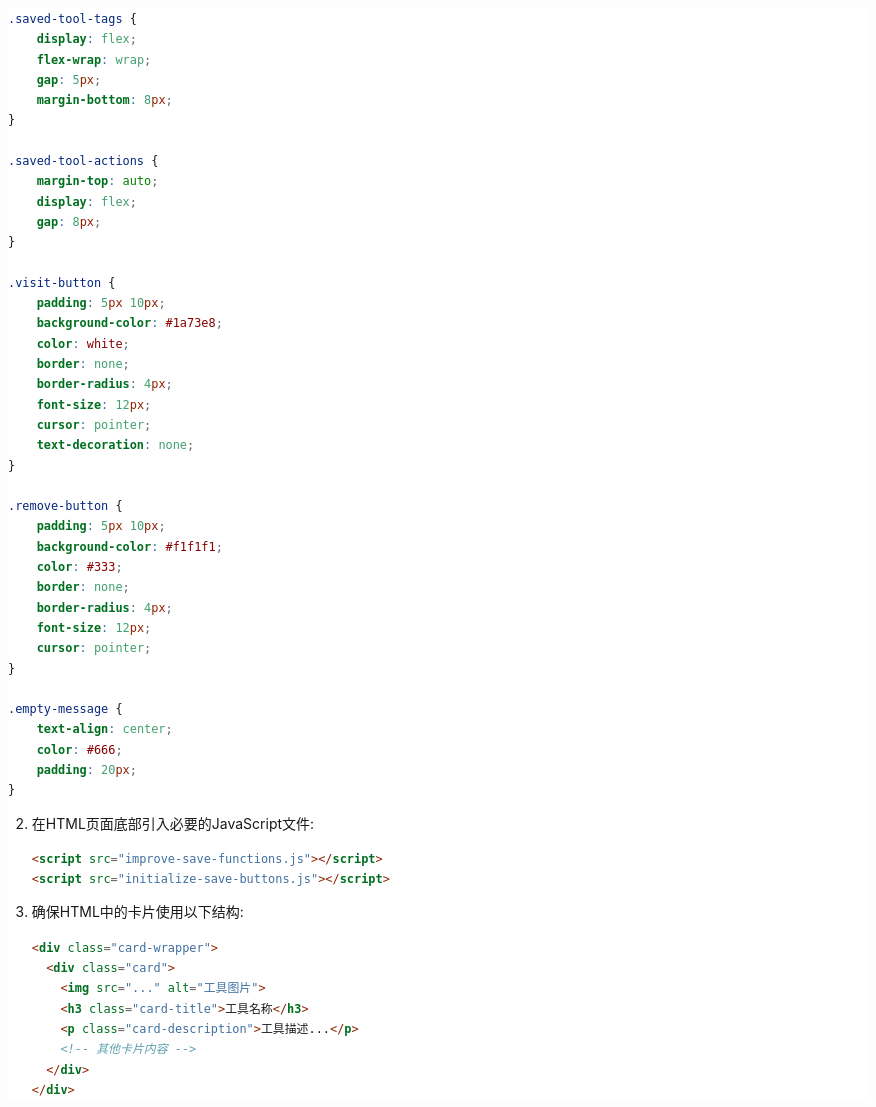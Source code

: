    ```css
   .saved-tool-tags {
       display: flex;
       flex-wrap: wrap;
       gap: 5px;
       margin-bottom: 8px;
   }
   
   .saved-tool-actions {
       margin-top: auto;
       display: flex;
       gap: 8px;
   }
   
   .visit-button {
       padding: 5px 10px;
       background-color: #1a73e8;
       color: white;
       border: none;
       border-radius: 4px;
       font-size: 12px;
       cursor: pointer;
       text-decoration: none;
   }
   
   .remove-button {
       padding: 5px 10px;
       background-color: #f1f1f1;
       color: #333;
       border: none;
       border-radius: 4px;
       font-size: 12px;
       cursor: pointer;
   }
   
   .empty-message {
       text-align: center;
       color: #666;
       padding: 20px;
   }
   ```

2. 在HTML页面底部引入必要的JavaScript文件:
   ```html
   <script src="improve-save-functions.js"></script>
   <script src="initialize-save-buttons.js"></script>
   ```

3. 确保HTML中的卡片使用以下结构:
   ```html
   <div class="card-wrapper">
     <div class="card">
       <img src="..." alt="工具图片">
       <h3 class="card-title">工具名称</h3>
       <p class="card-description">工具描述...</p>
       <!-- 其他卡片内容 -->
     </div>
   </div>
   ```
